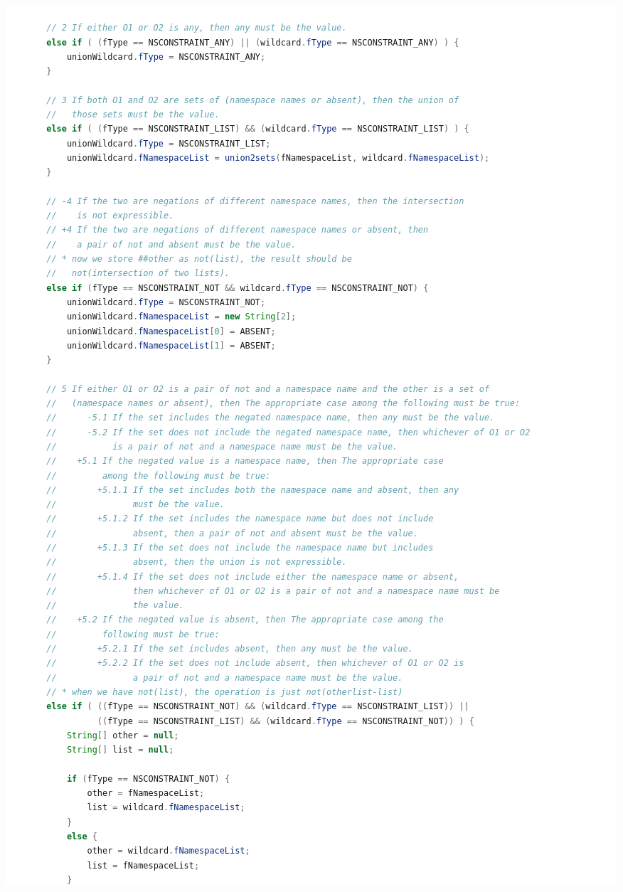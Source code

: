 ```java

        // 2 If either O1 or O2 is any, then any must be the value.
        else if ( (fType == NSCONSTRAINT_ANY) || (wildcard.fType == NSCONSTRAINT_ANY) ) {
            unionWildcard.fType = NSCONSTRAINT_ANY;
        }

        // 3 If both O1 and O2 are sets of (namespace names or absent), then the union of
        //   those sets must be the value.
        else if ( (fType == NSCONSTRAINT_LIST) && (wildcard.fType == NSCONSTRAINT_LIST) ) {
            unionWildcard.fType = NSCONSTRAINT_LIST;
            unionWildcard.fNamespaceList = union2sets(fNamespaceList, wildcard.fNamespaceList);
        }

        // -4 If the two are negations of different namespace names, then the intersection
        //    is not expressible.
        // +4 If the two are negations of different namespace names or absent, then
        //    a pair of not and absent must be the value.
        // * now we store ##other as not(list), the result should be
        //   not(intersection of two lists).
        else if (fType == NSCONSTRAINT_NOT && wildcard.fType == NSCONSTRAINT_NOT) {
            unionWildcard.fType = NSCONSTRAINT_NOT;
            unionWildcard.fNamespaceList = new String[2];
            unionWildcard.fNamespaceList[0] = ABSENT;
            unionWildcard.fNamespaceList[1] = ABSENT;
        }

        // 5 If either O1 or O2 is a pair of not and a namespace name and the other is a set of
        //   (namespace names or absent), then The appropriate case among the following must be true:
        //      -5.1 If the set includes the negated namespace name, then any must be the value.
        //      -5.2 If the set does not include the negated namespace name, then whichever of O1 or O2
        //           is a pair of not and a namespace name must be the value.
        //    +5.1 If the negated value is a namespace name, then The appropriate case
        //         among the following must be true:
        //        +5.1.1 If the set includes both the namespace name and absent, then any
        //               must be the value.
        //        +5.1.2 If the set includes the namespace name but does not include
        //               absent, then a pair of not and absent must be the value.
        //        +5.1.3 If the set does not include the namespace name but includes
        //               absent, then the union is not expressible.
        //        +5.1.4 If the set does not include either the namespace name or absent,
        //               then whichever of O1 or O2 is a pair of not and a namespace name must be
        //               the value.
        //    +5.2 If the negated value is absent, then The appropriate case among the
        //         following must be true:
        //        +5.2.1 If the set includes absent, then any must be the value.
        //        +5.2.2 If the set does not include absent, then whichever of O1 or O2 is
        //               a pair of not and a namespace name must be the value.
        // * when we have not(list), the operation is just not(otherlist-list)
        else if ( ((fType == NSCONSTRAINT_NOT) && (wildcard.fType == NSCONSTRAINT_LIST)) ||
                  ((fType == NSCONSTRAINT_LIST) && (wildcard.fType == NSCONSTRAINT_NOT)) ) {
            String[] other = null;
            String[] list = null;

            if (fType == NSCONSTRAINT_NOT) {
                other = fNamespaceList;
                list = wildcard.fNamespaceList;
            }
            else {
                other = wildcard.fNamespaceList;
                list = fNamespaceList;
            }
```